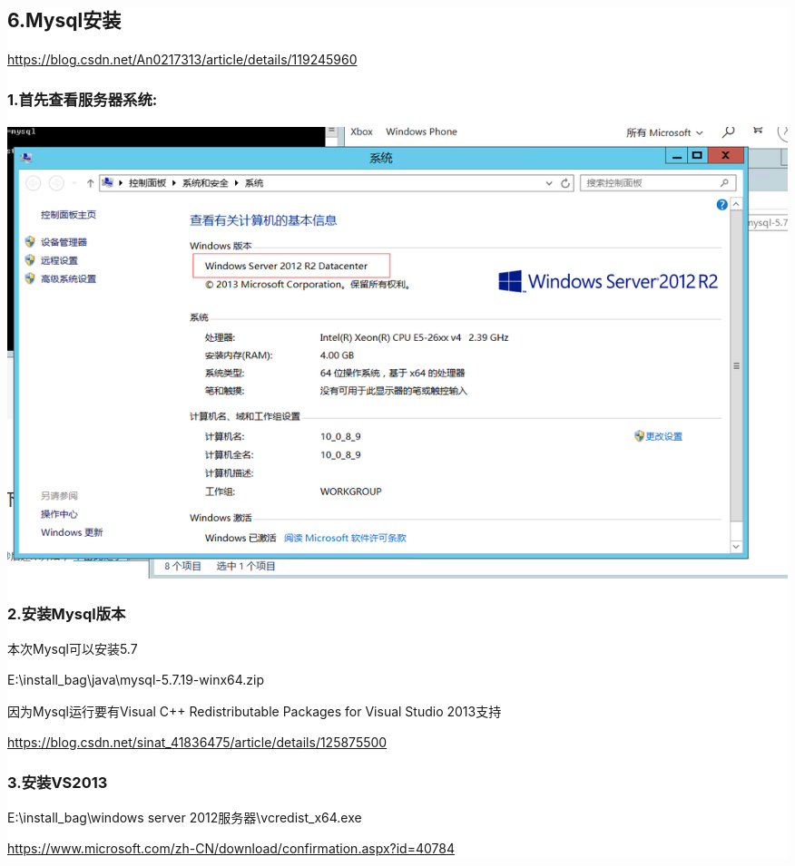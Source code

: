 

## 6.Mysql安装

https://blog.csdn.net/An0217313/article/details/119245960

### 1.首先查看服务器系统:

![image-20221112100738272](../../Typora/image-20221112100738272.png)

### 2.安装Mysql版本

本次Mysql可以安装5.7

E:\install_bag\java\mysql-5.7.19-winx64.zip

因为Mysql运行要有Visual C++ Redistributable Packages for Visual Studio 2013支持

https://blog.csdn.net/sinat_41836475/article/details/125875500

### 3.安装VS2013

E:\install_bag\windows server 2012服务器\vcredist_x64.exe

https://www.microsoft.com/zh-CN/download/confirmation.aspx?id=40784
